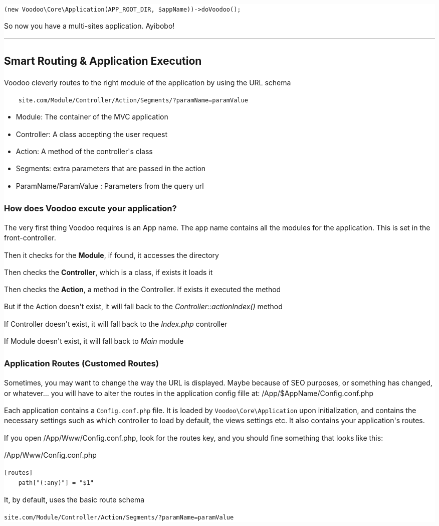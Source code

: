     (new Voodoo\Core\Application(APP_ROOT_DIR, $appName))->doVoodoo();

So now you have a multi-sites application. Ayibobo!

---

## Smart Routing & Application Execution

Voodoo cleverly routes to the right module of the application by using the URL schema

		site.com/Module/Controller/Action/Segments/?paramName=paramValue

* Module: The container of the MVC application

* Controller: A class accepting the user request

* Action: A method of the controller's class

* Segments: extra parameters that are passed in the action

* ParamName/ParamValue : Parameters from the query url

### How does Voodoo excute your application?

The very first thing Voodoo requires is an App name. The app name contains all the modules for the application. This is set in the front-controller.

Then it checks for the **Module**, if found, it accesses the directory

Then checks the **Controller**, which is a class, if exists it loads it

Then checks the **Action**, a method in the Controller. If exists it executed the method

But if the Action doesn't exist, it will fall back to the *Controller::actionIndex()* method

If Controller doesn't exist, it will fall back to the *Index.php* controller

If Module doesn't exist, it will fall back to *Main* module


### Application Routes (Customed Routes)

Sometimes, you may want to change the way the URL is displayed. Maybe because of SEO purposes, or something has changed, or whatever... you will have to alter the routes in the application config fille at: /App/$AppName/Config.conf.php

Each application contains a `Config.conf.php` file. It is loaded by `Voodoo\Core\Application` upon initialization, and contains the necessary settings such as which controller to load by default, the views settings etc. It also contains your application's routes. 

If you open /App/Www/Config.conf.php, look for the routes key, and you should fine something that looks like this: 
 
/App/Www/Config.conf.php

	[routes]
	    path["(:any)"] = "$1"

It, by default, uses the basic route schema

	site.com/Module/Controller/Action/Segments/?paramName=paramValue
